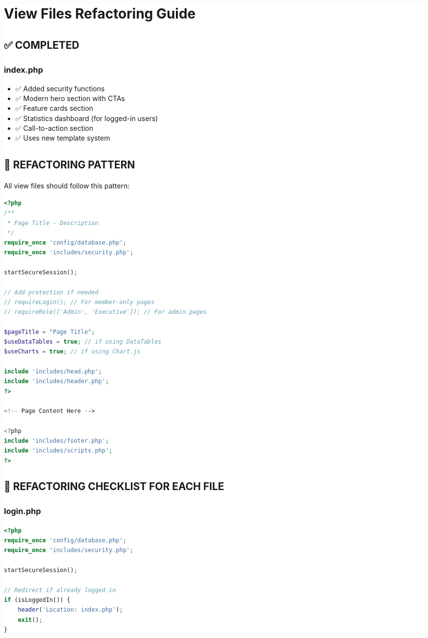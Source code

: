 # View Files Refactoring Guide

## ✅ COMPLETED

### index.php
- ✅ Added security functions
- ✅ Modern hero section with CTAs
- ✅ Feature cards section
- ✅ Statistics dashboard (for logged-in users)
- ✅ Call-to-action section
- ✅ Uses new template system

## 🔄 REFACTORING PATTERN

All view files should follow this pattern:

```php
<?php
/**
 * Page Title - Description
 */
require_once 'config/database.php';
require_once 'includes/security.php';

startSecureSession();

// Add protection if needed
// requireLogin(); // For member-only pages
// requireRole(['Admin', 'Executive']); // For admin pages

$pageTitle = "Page Title";
$useDataTables = true; // if using DataTables
$useCharts = true; // if using Chart.js

include 'includes/head.php';
include 'includes/header.php';
?>

<!-- Page Content Here -->

<?php
include 'includes/footer.php';
include 'includes/scripts.php';
?>
```

## 📝 REFACTORING CHECKLIST FOR EACH FILE

### login.php
```php
<?php
require_once 'config/database.php';
require_once 'includes/security.php';

startSecureSession();

// Redirect if already logged in
if (isLoggedIn()) {
    header('Location: index.php');
    exit();
}
```